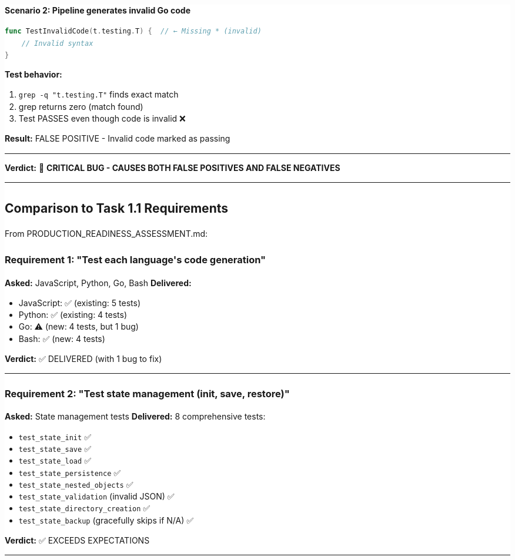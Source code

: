 
**Scenario 2: Pipeline generates invalid Go code**
```go
func TestInvalidCode(t.testing.T) {  // ← Missing * (invalid)
    // Invalid syntax
}
```

**Test behavior:**
1. `grep -q "t.testing.T"` finds exact match
2. grep returns zero (match found)
3. Test PASSES even though code is invalid ❌

**Result:** FALSE POSITIVE - Invalid code marked as passing

---

**Verdict:** 🐛 **CRITICAL BUG - CAUSES BOTH FALSE POSITIVES AND FALSE NEGATIVES**

---

## Comparison to Task 1.1 Requirements

From PRODUCTION_READINESS_ASSESSMENT.md:

### Requirement 1: "Test each language's code generation"

**Asked:** JavaScript, Python, Go, Bash
**Delivered:**
- JavaScript: ✅ (existing: 5 tests)
- Python: ✅ (existing: 4 tests)
- Go: ⚠️ (new: 4 tests, but 1 bug)
- Bash: ✅ (new: 4 tests)

**Verdict:** ✅ DELIVERED (with 1 bug to fix)

---

### Requirement 2: "Test state management (init, save, restore)"

**Asked:** State management tests
**Delivered:** 8 comprehensive tests:
- `test_state_init` ✅
- `test_state_save` ✅
- `test_state_load` ✅
- `test_state_persistence` ✅
- `test_state_nested_objects` ✅
- `test_state_validation` (invalid JSON) ✅
- `test_state_directory_creation` ✅
- `test_state_backup` (gracefully skips if N/A) ✅

**Verdict:** ✅ EXCEEDS EXPECTATIONS

---
